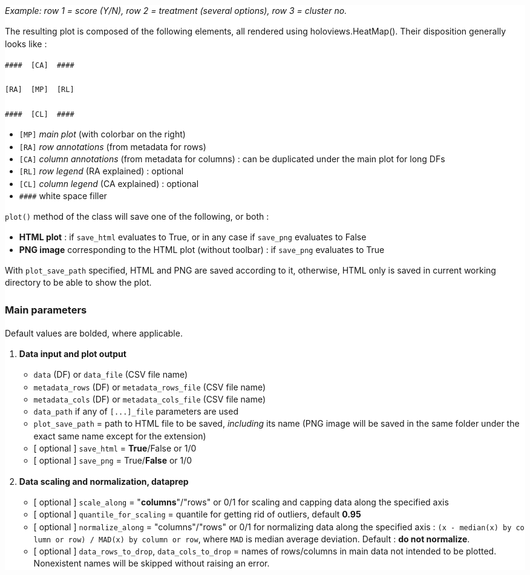   _Example: row 1 = score (Y/N), row 2 = treatment (several options), row 3 = cluster no._

The resulting plot is composed of the following elements, all rendered using holoviews.HeatMap().
Their disposition generally looks like :

```
####  [CA]  ####

[RA]  [MP]  [RL]

####  [CL]  ####
```

- `[MP]` _main plot_ (with colorbar on the right)
- `[RA]` _row annotations_ (from metadata for rows)
- `[CA]` _column annotations_ (from metadata for columns) : can be duplicated under the main plot for long DFs
- `[RL]` _row legend_ (RA explained) : optional
- `[CL]` _column legend_ (CA explained) : optional
- `####` white space filler

`plot()` method of the class will save one of the following, or both :
- **HTML plot** : if `save_html` evaluates to True, or in any case if `save_png` evaluates to False
- **PNG image** corresponding to the HTML plot (without toolbar) : if `save_png` evaluates to True

With `plot_save_path` specified, HTML and PNG are saved according to it,
otherwise, HTML only is saved in current working directory to be able to show the plot.


### Main parameters

Default values are bolded, where applicable.

1. **Data input and plot output**
   - `data` (DF) or `data_file` (CSV file name)
   - `metadata_rows` (DF) or `metadata_rows_file` (CSV file name)
   - `metadata_cols` (DF) or `metadata_cols_file` (CSV file name)
   - `data_path` if any of `[...]_file` parameters are used
   - `plot_save_path` = path to HTML file to be saved, _including_ its name
     (PNG image will be saved in the same folder under the exact same name except for the extension)
   - [ optional ] `save_html` = **True**/False or 1/0
   - [ optional ] `save_png` = True/**False** or 1/0


2. **Data scaling and normalization, dataprep**
   - [ optional ] `scale_along` = "**columns**"/"rows" or 0/1 for scaling and capping data along the specified axis
   - [ optional ] `quantile_for_scaling` = quantile for getting rid of outliers, default **0.95**
   - [ optional ] `normalize_along` = "columns"/"rows" or 0/1 for normalizing data along the specified axis :
     `(x - median(x) by column or row) / MAD(x) by column or row`, where `MAD` is median average deviation.
     Default : **do not normalize**.
   - [ optional ] `data_rows_to_drop`, `data_cols_to_drop` = names of rows/columns in main data not intended
     to be plotted. Nonexistent names will be skipped without raising an error.
